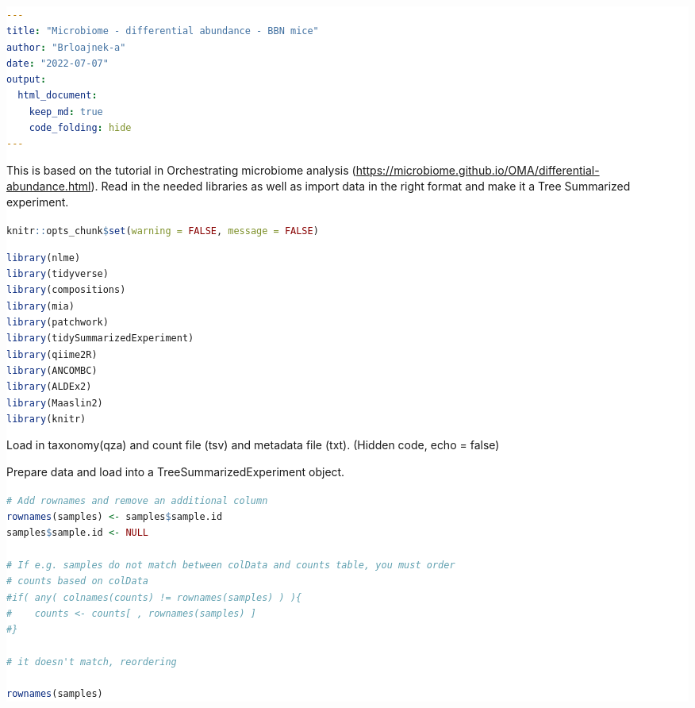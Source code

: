 ```yaml
---
title: "Microbiome - differential abundance - BBN mice"
author: "Brloajnek-a"
date: "2022-07-07"
output:
  html_document:
    keep_md: true
    code_folding: hide
---
```


This is based on the tutorial in Orchestrating microbiome analysis (https://microbiome.github.io/OMA/differential-abundance.html).
Read in the needed libraries as well as import data in the right format and make it a Tree Summarized experiment.


```r
knitr::opts_chunk$set(warning = FALSE, message = FALSE) 
```





```r
library(nlme)
library(tidyverse)
library(compositions)
library(mia)
library(patchwork)
library(tidySummarizedExperiment)
library(qiime2R)
library(ANCOMBC)
library(ALDEx2)
library(Maaslin2)
library(knitr)
```

Load in taxonomy(qza) and count file (tsv) and metadata file (txt). (Hidden code, echo = false)



Prepare data and load into a TreeSummarizedExperiment object.

```r
# Add rownames and remove an additional column
rownames(samples) <- samples$sample.id
samples$sample.id <- NULL

# If e.g. samples do not match between colData and counts table, you must order 
# counts based on colData
#if( any( colnames(counts) != rownames(samples) ) ){
#    counts <- counts[ , rownames(samples) ]
#}

# it doesn't match, reordering

rownames(samples)
```
